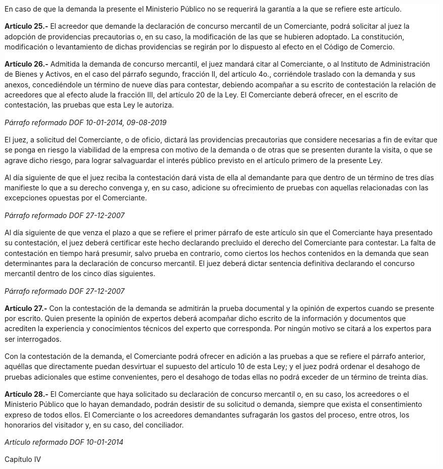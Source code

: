 En caso de que la demanda la presente el Ministerio Público no se requerirá la garantía a la que se refiere este artículo.

**Artículo 25.-** El acreedor que demande la declaración de concurso mercantil de un Comerciante, podrá solicitar al juez la adopción de providencias precautorias o, en su caso, la modificación de las que se hubieren adoptado. La constitución, modificación o levantamiento de dichas providencias se regirán por lo dispuesto al efecto en el Código de Comercio.

**Artículo 26.-** Admitida la demanda de concurso mercantil, el juez mandará citar al Comerciante, o al Instituto de Administración de Bienes y Activos, en el caso del párrafo segundo, fracción II, del artículo 4o., corriéndole traslado con la demanda y sus anexos, concediéndole un término de nueve días para contestar, debiendo acompañar a su escrito de contestación la relación de acreedores que al efecto alude la fracción III, del artículo 20 de la Ley. El Comerciante deberá ofrecer, en el escrito de contestación, las pruebas que esta Ley le autoriza.

*Párrafo reformado DOF 10-01-2014, 09-08-2019*

El juez, a solicitud del Comerciante, o de oficio, dictará las providencias precautorias que considere necesarias a fin de evitar que se ponga en riesgo la viabilidad de la empresa con motivo de la demanda o de otras que se presenten durante la visita, o que se agrave dicho riesgo, para lograr salvaguardar el interés público previsto en el artículo primero de la presente Ley.

Al día siguiente de que el juez reciba la contestación dará vista de ella al demandante para que dentro de un término de tres días manifieste lo que a su derecho convenga y, en su caso, adicione su ofrecimiento de pruebas con aquellas relacionadas con las excepciones opuestas por el Comerciante.

*Párrafo reformado DOF 27-12-2007*

Al día siguiente de que venza el plazo a que se refiere el primer párrafo de este artículo sin que el Comerciante haya presentado su contestación, el juez deberá certificar este hecho declarando precluido el derecho del Comerciante para contestar. La falta de contestación en tiempo hará presumir, salvo prueba en contrario, como ciertos los hechos contenidos en la demanda que sean determinantes para la declaración de concurso mercantil. El juez deberá dictar sentencia definitiva declarando el concurso mercantil dentro de los cinco días siguientes.

*Párrafo reformado DOF 27-12-2007*

**Artículo 27.-** Con la contestación de la demanda se admitirán la prueba documental y la opinión de expertos cuando se presente por escrito. Quien presente la opinión de expertos deberá acompañar dicho escrito de la información y documentos que acrediten la experiencia y conocimientos técnicos del experto que corresponda. Por ningún motivo se citará a los expertos para ser interrogados.

Con la contestación de la demanda, el Comerciante podrá ofrecer en adición a las pruebas a que se refiere el párrafo anterior, aquéllas que directamente puedan desvirtuar el supuesto del artículo 10 de esta Ley; y el juez podrá ordenar el desahogo de pruebas adicionales que estime convenientes, pero el desahogo de todas ellas no podrá exceder de un término de treinta días.

**Artículo 28.-** El Comerciante que haya solicitado su declaración de concurso mercantil o, en su caso, los acreedores o el Ministerio Público que lo hayan demandado, podrán desistir de su solicitud o demanda, siempre que exista el consentimiento expreso de todos ellos. El Comerciante o los acreedores demandantes sufragarán los gastos del proceso, entre otros, los honorarios del visitador y, en su caso, del conciliador.

*Artículo reformado DOF 10-01-2014*

Capítulo IV
